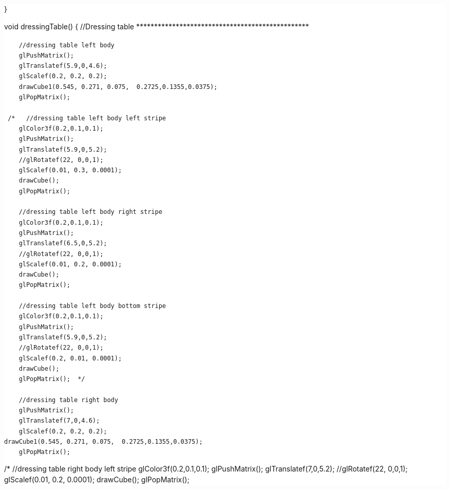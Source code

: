 }

void dressingTable()
{
    //Dressing table ************************************************

        //dressing table left body
        glPushMatrix();
        glTranslatef(5.9,0,4.6);
        glScalef(0.2, 0.2, 0.2);
        drawCube1(0.545, 0.271, 0.075,  0.2725,0.1355,0.0375);
        glPopMatrix();

     /*   //dressing table left body left stripe
        glColor3f(0.2,0.1,0.1);
        glPushMatrix();
        glTranslatef(5.9,0,5.2);
        //glRotatef(22, 0,0,1);
        glScalef(0.01, 0.3, 0.0001);
        drawCube();
        glPopMatrix();

        //dressing table left body right stripe
        glColor3f(0.2,0.1,0.1);
        glPushMatrix();
        glTranslatef(6.5,0,5.2);
        //glRotatef(22, 0,0,1);
        glScalef(0.01, 0.2, 0.0001);
        drawCube();
        glPopMatrix();

        //dressing table left body bottom stripe
        glColor3f(0.2,0.1,0.1);
        glPushMatrix();
        glTranslatef(5.9,0,5.2);
        //glRotatef(22, 0,0,1);
        glScalef(0.2, 0.01, 0.0001);
        drawCube();
        glPopMatrix();  */

        //dressing table right body
        glPushMatrix();
        glTranslatef(7,0,4.6);
        glScalef(0.2, 0.2, 0.2);
    drawCube1(0.545, 0.271, 0.075,  0.2725,0.1355,0.0375);
        glPopMatrix();

   /*     //dressing table right body left stripe
        glColor3f(0.2,0.1,0.1);
        glPushMatrix();
        glTranslatef(7,0,5.2);
        //glRotatef(22, 0,0,1);
        glScalef(0.01, 0.2, 0.0001);
        drawCube();
        glPopMatrix();
